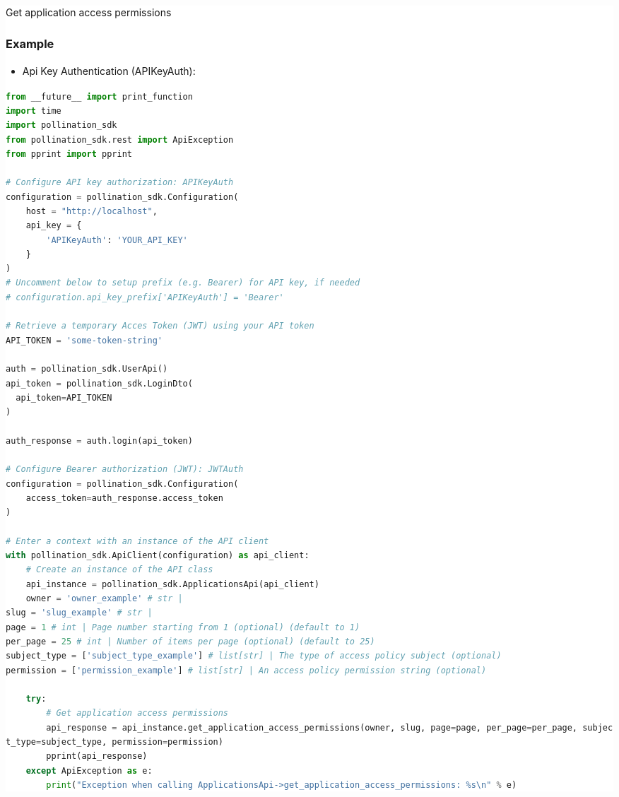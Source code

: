 Get application access permissions

### Example

* Api Key Authentication (APIKeyAuth):
```python
from __future__ import print_function
import time
import pollination_sdk
from pollination_sdk.rest import ApiException
from pprint import pprint

# Configure API key authorization: APIKeyAuth
configuration = pollination_sdk.Configuration(
    host = "http://localhost",
    api_key = {
        'APIKeyAuth': 'YOUR_API_KEY'
    }
)
# Uncomment below to setup prefix (e.g. Bearer) for API key, if needed
# configuration.api_key_prefix['APIKeyAuth'] = 'Bearer'

# Retrieve a temporary Acces Token (JWT) using your API token
API_TOKEN = 'some-token-string'

auth = pollination_sdk.UserApi()
api_token = pollination_sdk.LoginDto(
  api_token=API_TOKEN
)

auth_response = auth.login(api_token)

# Configure Bearer authorization (JWT): JWTAuth
configuration = pollination_sdk.Configuration(
    access_token=auth_response.access_token
)

# Enter a context with an instance of the API client
with pollination_sdk.ApiClient(configuration) as api_client:
    # Create an instance of the API class
    api_instance = pollination_sdk.ApplicationsApi(api_client)
    owner = 'owner_example' # str | 
slug = 'slug_example' # str | 
page = 1 # int | Page number starting from 1 (optional) (default to 1)
per_page = 25 # int | Number of items per page (optional) (default to 25)
subject_type = ['subject_type_example'] # list[str] | The type of access policy subject (optional)
permission = ['permission_example'] # list[str] | An access policy permission string (optional)

    try:
        # Get application access permissions
        api_response = api_instance.get_application_access_permissions(owner, slug, page=page, per_page=per_page, subject_type=subject_type, permission=permission)
        pprint(api_response)
    except ApiException as e:
        print("Exception when calling ApplicationsApi->get_application_access_permissions: %s\n" % e)
```
